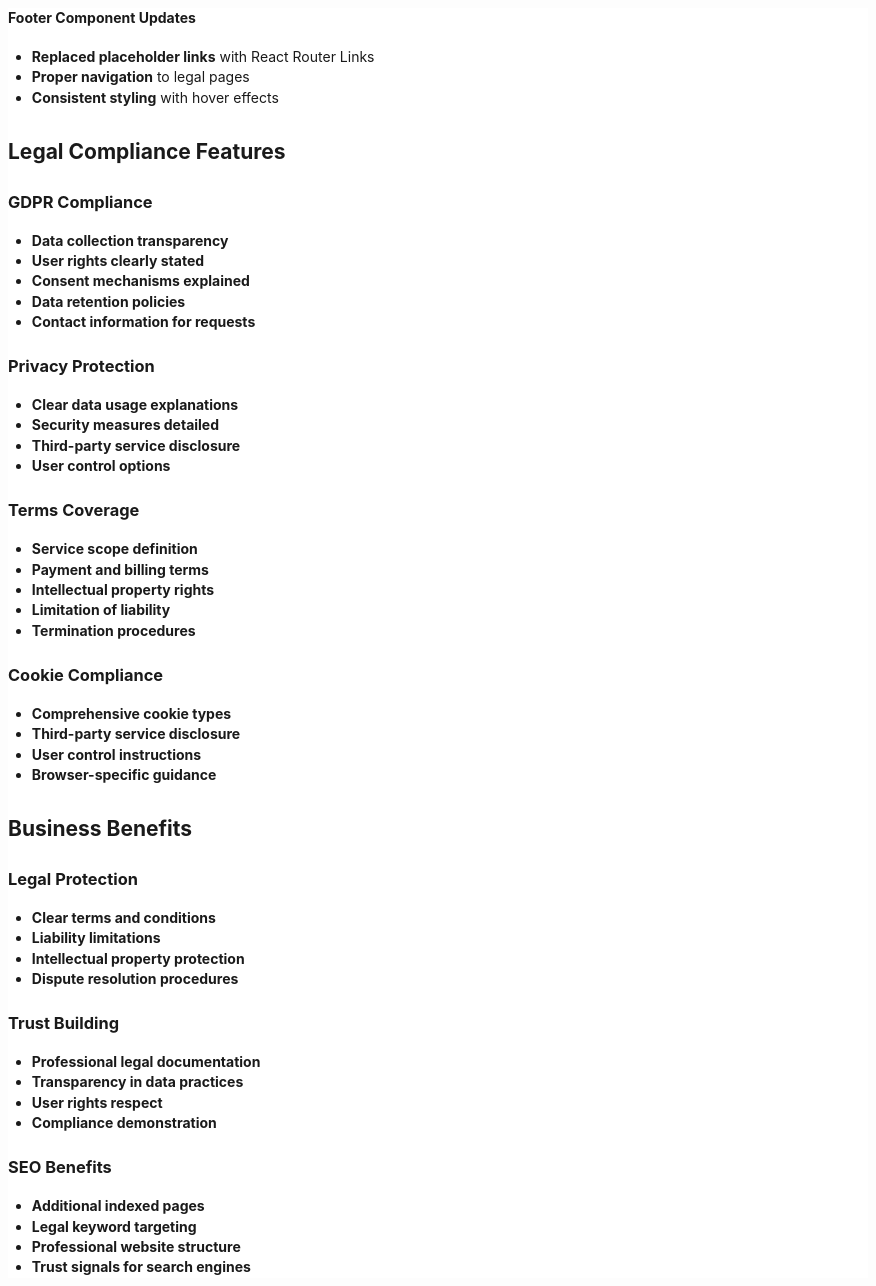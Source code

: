#### Footer Component Updates
- **Replaced placeholder links** with React Router Links
- **Proper navigation** to legal pages
- **Consistent styling** with hover effects

## Legal Compliance Features

### GDPR Compliance
- **Data collection transparency**
- **User rights clearly stated**
- **Consent mechanisms explained**
- **Data retention policies**
- **Contact information for requests**

### Privacy Protection
- **Clear data usage explanations**
- **Security measures detailed**
- **Third-party service disclosure**
- **User control options**

### Terms Coverage
- **Service scope definition**
- **Payment and billing terms**
- **Intellectual property rights**
- **Limitation of liability**
- **Termination procedures**

### Cookie Compliance
- **Comprehensive cookie types**
- **Third-party service disclosure**
- **User control instructions**
- **Browser-specific guidance**

## Business Benefits

### Legal Protection
- **Clear terms and conditions**
- **Liability limitations**
- **Intellectual property protection**
- **Dispute resolution procedures**

### Trust Building
- **Professional legal documentation**
- **Transparency in data practices**
- **User rights respect**
- **Compliance demonstration**

### SEO Benefits
- **Additional indexed pages**
- **Legal keyword targeting**
- **Professional website structure**
- **Trust signals for search engines**
